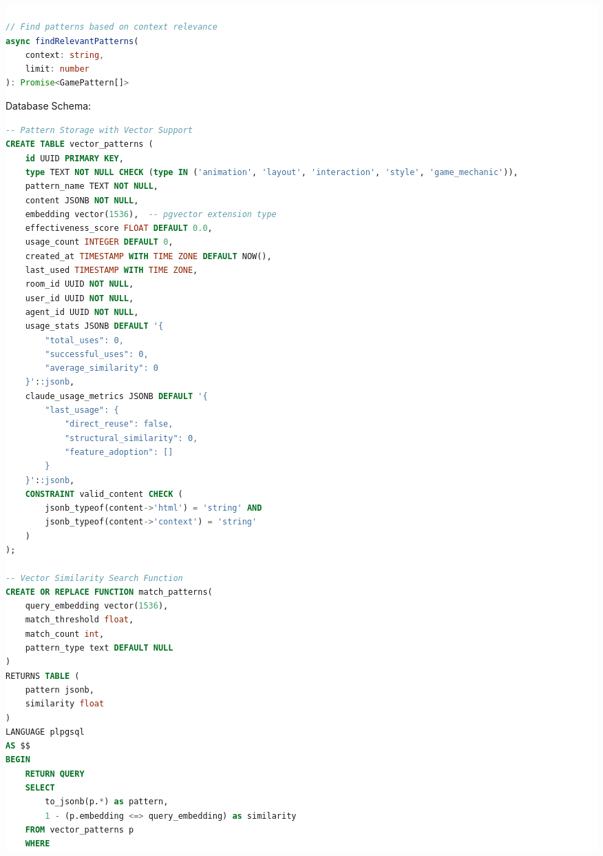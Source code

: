 ```typescript

// Find patterns based on context relevance
async findRelevantPatterns(
    context: string,
    limit: number
): Promise<GamePattern[]>
```

Database Schema:

```sql
-- Pattern Storage with Vector Support
CREATE TABLE vector_patterns (
    id UUID PRIMARY KEY,
    type TEXT NOT NULL CHECK (type IN ('animation', 'layout', 'interaction', 'style', 'game_mechanic')),
    pattern_name TEXT NOT NULL,
    content JSONB NOT NULL,
    embedding vector(1536),  -- pgvector extension type
    effectiveness_score FLOAT DEFAULT 0.0,
    usage_count INTEGER DEFAULT 0,
    created_at TIMESTAMP WITH TIME ZONE DEFAULT NOW(),
    last_used TIMESTAMP WITH TIME ZONE,
    room_id UUID NOT NULL,
    user_id UUID NOT NULL,
    agent_id UUID NOT NULL,
    usage_stats JSONB DEFAULT '{
        "total_uses": 0,
        "successful_uses": 0,
        "average_similarity": 0
    }'::jsonb,
    claude_usage_metrics JSONB DEFAULT '{
        "last_usage": {
            "direct_reuse": false,
            "structural_similarity": 0,
            "feature_adoption": []
        }
    }'::jsonb,
    CONSTRAINT valid_content CHECK (
        jsonb_typeof(content->'html') = 'string' AND
        jsonb_typeof(content->'context') = 'string'
    )
);

-- Vector Similarity Search Function
CREATE OR REPLACE FUNCTION match_patterns(
    query_embedding vector(1536),
    match_threshold float,
    match_count int,
    pattern_type text DEFAULT NULL
)
RETURNS TABLE (
    pattern jsonb,
    similarity float
)
LANGUAGE plpgsql
AS $$
BEGIN
    RETURN QUERY
    SELECT
        to_jsonb(p.*) as pattern,
        1 - (p.embedding <=> query_embedding) as similarity
    FROM vector_patterns p
    WHERE
```